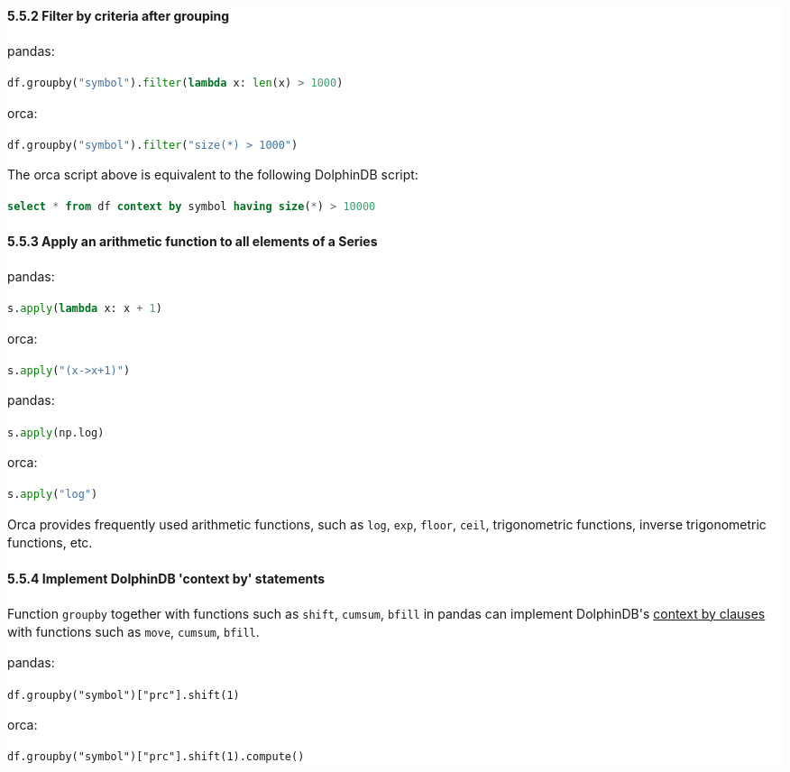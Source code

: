 #### 5.5.2 Filter by criteria after grouping

pandas:
```python
df.groupby("symbol").filter(lambda x: len(x) > 1000)
```

orca:
```python
df.groupby("symbol").filter("size(*) > 1000")
```

The orca script above is equivalent to the following DolphinDB script:
```SQL
select * from df context by symbol having size(*) > 10000
```

#### 5.5.3 Apply an arithmetic function to all elements of a Series

pandas:

```python
s.apply(lambda x: x + 1)
```

orca:

```python
s.apply("(x->x+1)")
```

pandas:

```python
s.apply(np.log)
```

orca:

```python
s.apply("log")
```

Orca provides frequently used arithmetic functions, such as `log`, `exp`, `floor`, `ceil`, trigonometric functions, inverse trigonometric functions, etc. 

#### 5.5.4 Implement DolphinDB 'context by' statements

Function `groupby` together with functions such as `shift`, `cumsum`, `bfill` in pandas can implement DolphinDB's [context by clauses](https://www.dolphindb.com/help/contextby.html) with functions such as `move`, `cumsum`, `bfill`. 

pandas:
```
df.groupby("symbol")["prc"].shift(1)
```
orca:
```
df.groupby("symbol")["prc"].shift(1).compute()
```

